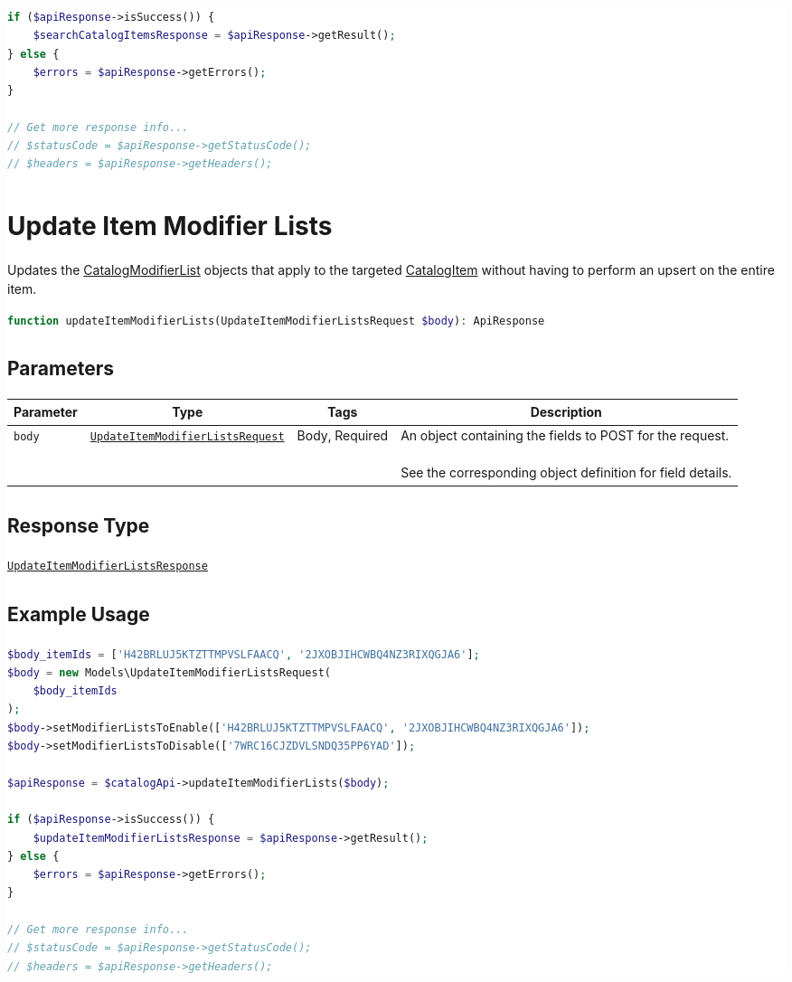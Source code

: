 ```php
if ($apiResponse->isSuccess()) {
    $searchCatalogItemsResponse = $apiResponse->getResult();
} else {
    $errors = $apiResponse->getErrors();
}

// Get more response info...
// $statusCode = $apiResponse->getStatusCode();
// $headers = $apiResponse->getHeaders();
```


# Update Item Modifier Lists

Updates the [CatalogModifierList](/doc/models/catalog-modifier-list.md) objects
that apply to the targeted [CatalogItem](/doc/models/catalog-item.md) without having
to perform an upsert on the entire item.

```php
function updateItemModifierLists(UpdateItemModifierListsRequest $body): ApiResponse
```

## Parameters

| Parameter | Type | Tags | Description |
|  --- | --- | --- | --- |
| `body` | [`UpdateItemModifierListsRequest`](/doc/models/update-item-modifier-lists-request.md) | Body, Required | An object containing the fields to POST for the request.<br><br>See the corresponding object definition for field details. |

## Response Type

[`UpdateItemModifierListsResponse`](/doc/models/update-item-modifier-lists-response.md)

## Example Usage

```php
$body_itemIds = ['H42BRLUJ5KTZTTMPVSLFAACQ', '2JXOBJIHCWBQ4NZ3RIXQGJA6'];
$body = new Models\UpdateItemModifierListsRequest(
    $body_itemIds
);
$body->setModifierListsToEnable(['H42BRLUJ5KTZTTMPVSLFAACQ', '2JXOBJIHCWBQ4NZ3RIXQGJA6']);
$body->setModifierListsToDisable(['7WRC16CJZDVLSNDQ35PP6YAD']);

$apiResponse = $catalogApi->updateItemModifierLists($body);

if ($apiResponse->isSuccess()) {
    $updateItemModifierListsResponse = $apiResponse->getResult();
} else {
    $errors = $apiResponse->getErrors();
}

// Get more response info...
// $statusCode = $apiResponse->getStatusCode();
// $headers = $apiResponse->getHeaders();
```
